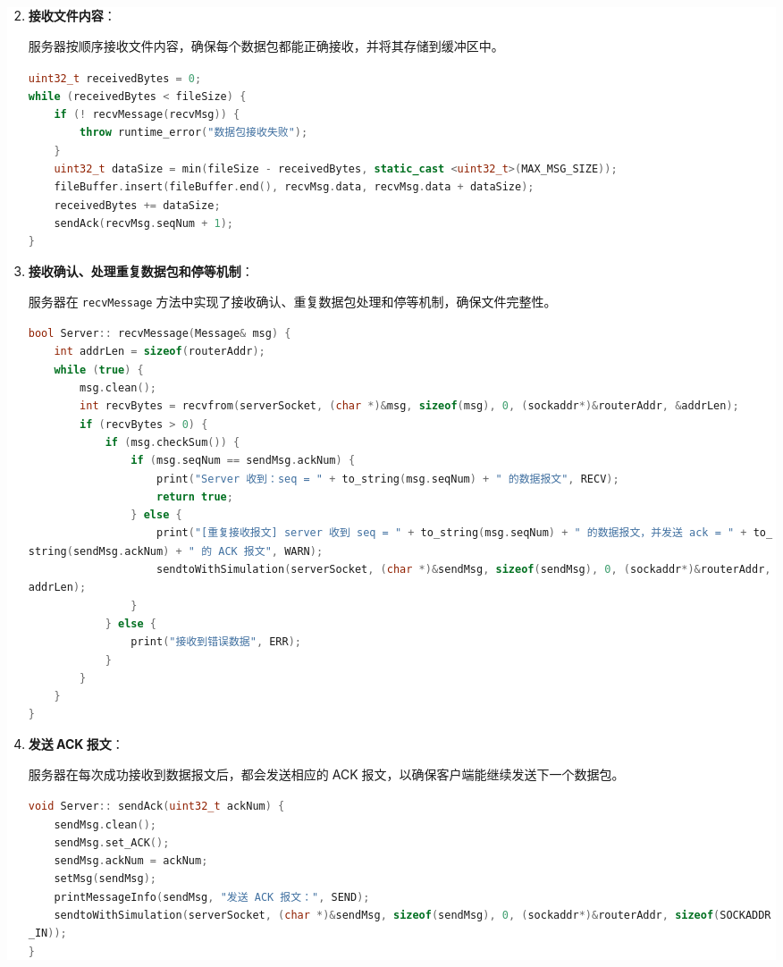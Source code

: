 2. **接收文件内容**：

   服务器按顺序接收文件内容，确保每个数据包都能正确接收，并将其存储到缓冲区中。

   ``` cpp
   uint32_t receivedBytes = 0;
   while (receivedBytes < fileSize) {
       if (! recvMessage(recvMsg)) {
           throw runtime_error("数据包接收失败");
       }
       uint32_t dataSize = min(fileSize - receivedBytes, static_cast <uint32_t>(MAX_MSG_SIZE));
       fileBuffer.insert(fileBuffer.end(), recvMsg.data, recvMsg.data + dataSize);
       receivedBytes += dataSize;
       sendAck(recvMsg.seqNum + 1);
   }
   ```

3. **接收确认、处理重复数据包和停等机制**：

   服务器在 `recvMessage` 方法中实现了接收确认、重复数据包处理和停等机制，确保文件完整性。

   ``` cpp
   bool Server:: recvMessage(Message& msg) {
       int addrLen = sizeof(routerAddr);
       while (true) {
           msg.clean();
           int recvBytes = recvfrom(serverSocket, (char *)&msg, sizeof(msg), 0, (sockaddr*)&routerAddr, &addrLen);
           if (recvBytes > 0) {
               if (msg.checkSum()) {
                   if (msg.seqNum == sendMsg.ackNum) {
                       print("Server 收到：seq = " + to_string(msg.seqNum) + " 的数据报文", RECV);
                       return true;
                   } else {
                       print("[重复接收报文] server 收到 seq = " + to_string(msg.seqNum) + " 的数据报文，并发送 ack = " + to_string(sendMsg.ackNum) + " 的 ACK 报文", WARN);
                       sendtoWithSimulation(serverSocket, (char *)&sendMsg, sizeof(sendMsg), 0, (sockaddr*)&routerAddr, addrLen);
                   }
               } else {
                   print("接收到错误数据", ERR);
               }
           }
       }
   }
   ```

4. **发送 ACK 报文**：

   服务器在每次成功接收到数据报文后，都会发送相应的 ACK 报文，以确保客户端能继续发送下一个数据包。

   ``` cpp
   void Server:: sendAck(uint32_t ackNum) {
       sendMsg.clean();
       sendMsg.set_ACK();
       sendMsg.ackNum = ackNum;
       setMsg(sendMsg);
       printMessageInfo(sendMsg, "发送 ACK 报文：", SEND);
       sendtoWithSimulation(serverSocket, (char *)&sendMsg, sizeof(sendMsg), 0, (sockaddr*)&routerAddr, sizeof(SOCKADDR_IN));
   }
   ```
